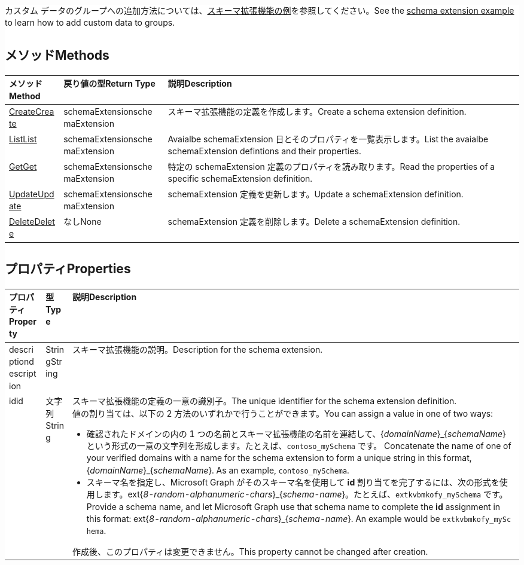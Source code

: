<span data-ttu-id="70af1-117">カスタム データのグループへの追加方法については、[スキーマ拡張機能の例](/graph/extensibility-schema-groups)を参照してください。</span><span class="sxs-lookup"><span data-stu-id="70af1-117">See the [schema extension example](/graph/extensibility-schema-groups) to learn how to add custom data to groups.</span></span>

## <a name="methods"></a><span data-ttu-id="70af1-118">メソッド</span><span class="sxs-lookup"><span data-stu-id="70af1-118">Methods</span></span>

| <span data-ttu-id="70af1-119">メソッド</span><span class="sxs-lookup"><span data-stu-id="70af1-119">Method</span></span>           | <span data-ttu-id="70af1-120">戻り値の型</span><span class="sxs-lookup"><span data-stu-id="70af1-120">Return Type</span></span>    |<span data-ttu-id="70af1-121">説明</span><span class="sxs-lookup"><span data-stu-id="70af1-121">Description</span></span>|
|:---------------|:--------|:----------|
|[<span data-ttu-id="70af1-122">Create</span><span class="sxs-lookup"><span data-stu-id="70af1-122">Create</span></span>](../api/schemaextension-post-schemaextensions.md) | <span data-ttu-id="70af1-123">schemaExtension</span><span class="sxs-lookup"><span data-stu-id="70af1-123">schemaExtension</span></span> |<span data-ttu-id="70af1-124">スキーマ拡張機能の定義を作成します。</span><span class="sxs-lookup"><span data-stu-id="70af1-124">Create a schema extension definition.</span></span>|
|[<span data-ttu-id="70af1-125">List</span><span class="sxs-lookup"><span data-stu-id="70af1-125">List</span></span>](../api/schemaextension-list.md) | <span data-ttu-id="70af1-126">schemaExtension</span><span class="sxs-lookup"><span data-stu-id="70af1-126">schemaExtension</span></span> |<span data-ttu-id="70af1-127">Avaialbe schemaExtension 日とそのプロパティを一覧表示します。</span><span class="sxs-lookup"><span data-stu-id="70af1-127">List the avaialbe schemaExtension defintions and their properties.</span></span>|
|[<span data-ttu-id="70af1-128">Get</span><span class="sxs-lookup"><span data-stu-id="70af1-128">Get</span></span>](../api/schemaextension-get.md) | <span data-ttu-id="70af1-129">schemaExtension</span><span class="sxs-lookup"><span data-stu-id="70af1-129">schemaExtension</span></span> |<span data-ttu-id="70af1-130">特定の schemaExtension 定義のプロパティを読み取ります。</span><span class="sxs-lookup"><span data-stu-id="70af1-130">Read the properties of a specific schemaExtension definition.</span></span>|
|[<span data-ttu-id="70af1-131">Update</span><span class="sxs-lookup"><span data-stu-id="70af1-131">Update</span></span>](../api/schemaextension-update.md) | <span data-ttu-id="70af1-132">schemaExtension</span><span class="sxs-lookup"><span data-stu-id="70af1-132">schemaExtension</span></span>   |<span data-ttu-id="70af1-133">schemaExtension 定義を更新します。</span><span class="sxs-lookup"><span data-stu-id="70af1-133">Update a schemaExtension definition.</span></span> |
|[<span data-ttu-id="70af1-134">Delete</span><span class="sxs-lookup"><span data-stu-id="70af1-134">Delete</span></span>](../api/schemaextension-delete.md) | <span data-ttu-id="70af1-135">なし</span><span class="sxs-lookup"><span data-stu-id="70af1-135">None</span></span> |<span data-ttu-id="70af1-136">schemaExtension 定義を削除します。</span><span class="sxs-lookup"><span data-stu-id="70af1-136">Delete a schemaExtension definition.</span></span> |

## <a name="properties"></a><span data-ttu-id="70af1-137">プロパティ</span><span class="sxs-lookup"><span data-stu-id="70af1-137">Properties</span></span>
| <span data-ttu-id="70af1-138">プロパティ</span><span class="sxs-lookup"><span data-stu-id="70af1-138">Property</span></span>     | <span data-ttu-id="70af1-139">型</span><span class="sxs-lookup"><span data-stu-id="70af1-139">Type</span></span>   |<span data-ttu-id="70af1-140">説明</span><span class="sxs-lookup"><span data-stu-id="70af1-140">Description</span></span>|
|:---------------|:--------|:----------|
|<span data-ttu-id="70af1-141">description</span><span class="sxs-lookup"><span data-stu-id="70af1-141">description</span></span>|<span data-ttu-id="70af1-142">String</span><span class="sxs-lookup"><span data-stu-id="70af1-142">String</span></span>|<span data-ttu-id="70af1-143">スキーマ拡張機能の説明。</span><span class="sxs-lookup"><span data-stu-id="70af1-143">Description for the schema extension.</span></span>|
|<span data-ttu-id="70af1-144">id</span><span class="sxs-lookup"><span data-stu-id="70af1-144">id</span></span>|<span data-ttu-id="70af1-145">文字列</span><span class="sxs-lookup"><span data-stu-id="70af1-145">String</span></span>|<span data-ttu-id="70af1-146">スキーマ拡張機能の定義の一意の識別子。</span><span class="sxs-lookup"><span data-stu-id="70af1-146">The unique identifier for the schema extension definition.</span></span> <br><span data-ttu-id="70af1-147">値の割り当ては、以下の 2 方法のいずれかで行うことができます。</span><span class="sxs-lookup"><span data-stu-id="70af1-147">You can assign a value in one of two ways:</span></span> <ul><li><span data-ttu-id="70af1-p103">確認されたドメインの内の 1 つの名前とスキーマ拡張機能の名前を連結して、\{_&#65279;domainName_\}\_\{_&#65279;schemaName_\} という形式の一意の文字列を形成します。たとえば、`contoso_mySchema` です。 </span><span class="sxs-lookup"><span data-stu-id="70af1-p103">Concatenate the name of one of your verified domains with a name for the schema extension to form a unique string in this format, \{_&#65279;domainName_\}\_\{_&#65279;schemaName_\}. As an example, `contoso_mySchema`. </span></span></li><li><span data-ttu-id="70af1-p104">スキーマ名を指定し、Microsoft Graph がそのスキーマ名を使用して **id** 割り当てを完了するには、次の形式を使用します。ext\{_&#65279;8-random-alphanumeric-chars_\}\_\{_&#65279;schema-name_\}。たとえば、`extkvbmkofy_mySchema` です。</span><span class="sxs-lookup"><span data-stu-id="70af1-p104">Provide a schema name, and let Microsoft Graph use that schema name to complete the **id** assignment in this format: ext\{_&#65279;8-random-alphanumeric-chars_\}\_\{_&#65279;schema-name_\}. An example would be `extkvbmkofy_mySchema`.</span></span></li></ul><span data-ttu-id="70af1-152">作成後、このプロパティは変更できません。</span><span class="sxs-lookup"><span data-stu-id="70af1-152">This property cannot be changed after creation.</span></span> |